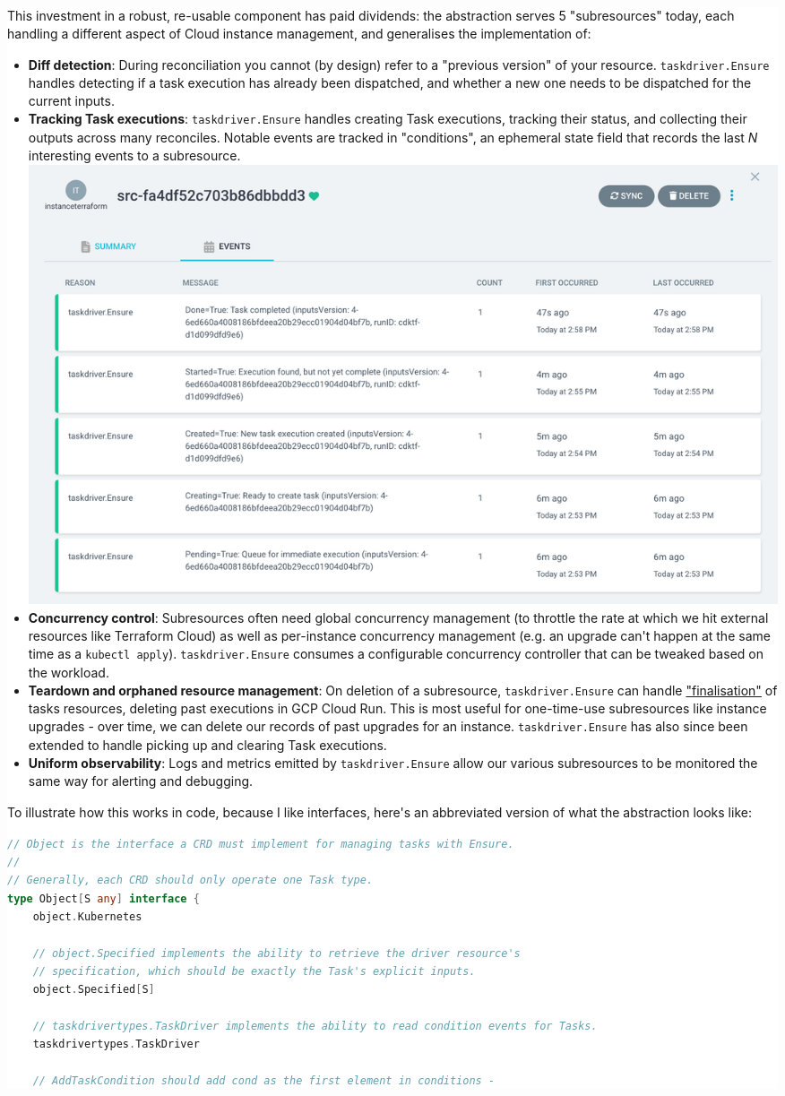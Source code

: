 This investment in a robust, re-usable component has paid dividends: the abstraction serves 5 "subresources" today, each handling a different aspect of Cloud instance management, and generalises the implementation of:

- **Diff detection**: During reconciliation you cannot (by design) refer to a "previous version" of your resource. `taskdriver.Ensure` handles detecting if a task execution has already been dispatched, and whether a new one needs to be dispatched for the current inputs.
- **Tracking Task executions**: `taskdriver.Ensure` handles creating Task executions, tracking their status, and collecting their outputs across many reconciles. Notable events are tracked in "conditions", an ephemeral state field that records the last *N* interesting events to a subresource. ![](/assets/images/posts/multi-single-tenant/argocd-2.png)
- **Concurrency control**: Subresources often need global concurrency management (to throttle the rate at which we hit external resources like Terraform Cloud) as well as per-instance concurrency management (e.g. an upgrade can't happen at the same time as a `kubectl apply`). `taskdriver.Ensure` consumes a configurable concurrency controller that can be tweaked based on the workload.
- **Teardown and orphaned resource management**: On deletion of a subresource, `taskdriver.Ensure` can handle ["finalisation"](https://kubernetes.io/docs/concepts/overview/working-with-objects/finalizers/) of tasks resources, deleting past executions in GCP Cloud Run. This is most useful for one-time-use subresources like instance upgrades - over time, we can delete our records of past upgrades for an instance. `taskdriver.Ensure` has also since been extended to handle picking up and clearing Task executions.
- **Uniform observability**: Logs and metrics emitted by `taskdriver.Ensure` allow our various subresources to be monitored the same way for alerting and debugging.

To illustrate how this works in code, because I like interfaces, here's an abbreviated version of what the abstraction looks like:

```go
// Object is the interface a CRD must implement for managing tasks with Ensure.
//
// Generally, each CRD should only operate one Task type.
type Object[S any] interface {
	object.Kubernetes

	// object.Specified implements the ability to retrieve the driver resource's
	// specification, which should be exactly the Task's explicit inputs.
	object.Specified[S]

	// taskdrivertypes.TaskDriver implements the ability to read condition events for Tasks.
	taskdrivertypes.TaskDriver

	// AddTaskCondition should add cond as the first element in conditions -
```

[^managedsmtp]: I built and launched this ("managed SMTP"), which configured an external email vendor automatically so that Cloud instances could start sending emails "off the shelf".
[^rfcs]: RFCs at Sourcegraph used to be primarily published as public Google Documents. This has become a bit rarer over the years, but hopefully this link doesn't stop working!
[^reconcile]: I just found this with a Google search - the provided definition should have a permalink [here](https://www.oed.com/dictionary/reconcile_v?tab=meaning_and_use).